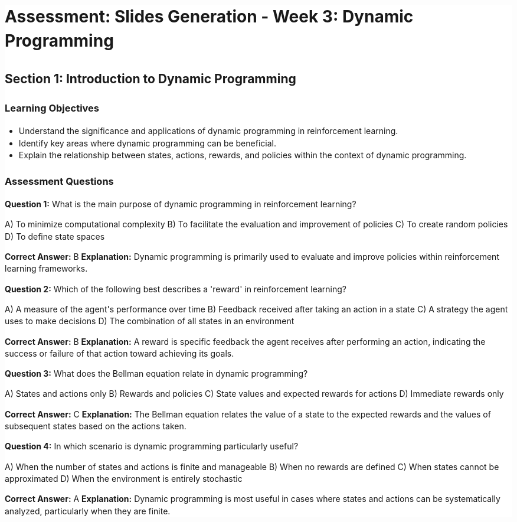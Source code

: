 # Assessment: Slides Generation - Week 3: Dynamic Programming

## Section 1: Introduction to Dynamic Programming

### Learning Objectives
- Understand the significance and applications of dynamic programming in reinforcement learning.
- Identify key areas where dynamic programming can be beneficial.
- Explain the relationship between states, actions, rewards, and policies within the context of dynamic programming.

### Assessment Questions

**Question 1:** What is the main purpose of dynamic programming in reinforcement learning?

  A) To minimize computational complexity
  B) To facilitate the evaluation and improvement of policies
  C) To create random policies
  D) To define state spaces

**Correct Answer:** B
**Explanation:** Dynamic programming is primarily used to evaluate and improve policies within reinforcement learning frameworks.

**Question 2:** Which of the following best describes a 'reward' in reinforcement learning?

  A) A measure of the agent's performance over time
  B) Feedback received after taking an action in a state
  C) A strategy the agent uses to make decisions
  D) The combination of all states in an environment

**Correct Answer:** B
**Explanation:** A reward is specific feedback the agent receives after performing an action, indicating the success or failure of that action toward achieving its goals.

**Question 3:** What does the Bellman equation relate in dynamic programming?

  A) States and actions only
  B) Rewards and policies
  C) State values and expected rewards for actions
  D) Immediate rewards only

**Correct Answer:** C
**Explanation:** The Bellman equation relates the value of a state to the expected rewards and the values of subsequent states based on the actions taken.

**Question 4:** In which scenario is dynamic programming particularly useful?

  A) When the number of states and actions is finite and manageable
  B) When no rewards are defined
  C) When states cannot be approximated
  D) When the environment is entirely stochastic

**Correct Answer:** A
**Explanation:** Dynamic programming is most useful in cases where states and actions can be systematically analyzed, particularly when they are finite.
